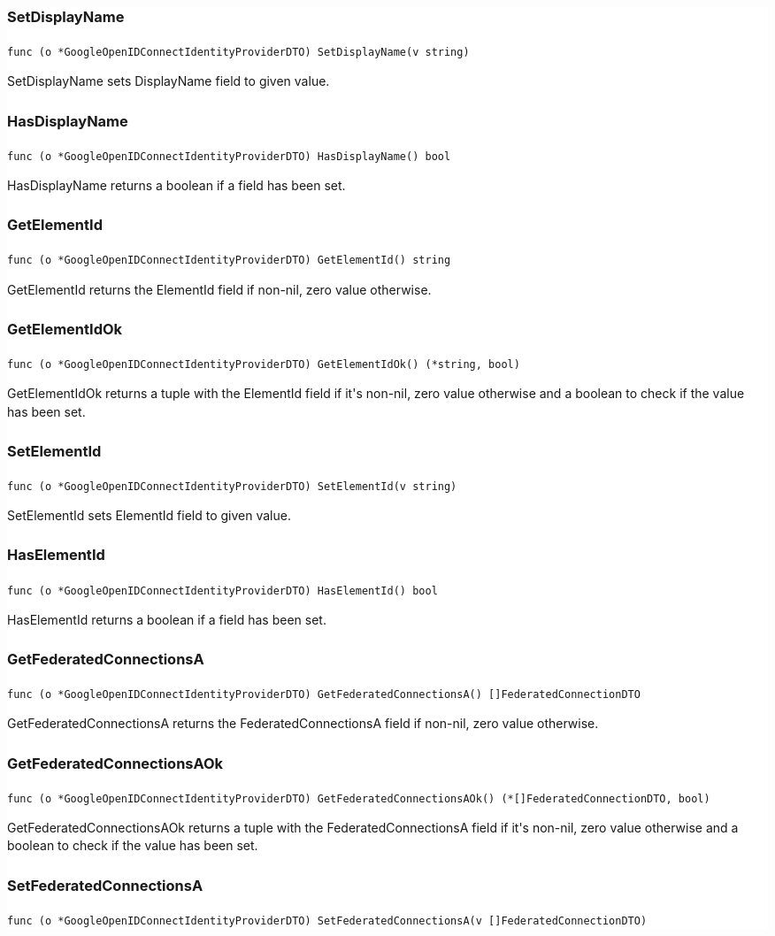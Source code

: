 ### SetDisplayName

`func (o *GoogleOpenIDConnectIdentityProviderDTO) SetDisplayName(v string)`

SetDisplayName sets DisplayName field to given value.

### HasDisplayName

`func (o *GoogleOpenIDConnectIdentityProviderDTO) HasDisplayName() bool`

HasDisplayName returns a boolean if a field has been set.

### GetElementId

`func (o *GoogleOpenIDConnectIdentityProviderDTO) GetElementId() string`

GetElementId returns the ElementId field if non-nil, zero value otherwise.

### GetElementIdOk

`func (o *GoogleOpenIDConnectIdentityProviderDTO) GetElementIdOk() (*string, bool)`

GetElementIdOk returns a tuple with the ElementId field if it's non-nil, zero value otherwise
and a boolean to check if the value has been set.

### SetElementId

`func (o *GoogleOpenIDConnectIdentityProviderDTO) SetElementId(v string)`

SetElementId sets ElementId field to given value.

### HasElementId

`func (o *GoogleOpenIDConnectIdentityProviderDTO) HasElementId() bool`

HasElementId returns a boolean if a field has been set.

### GetFederatedConnectionsA

`func (o *GoogleOpenIDConnectIdentityProviderDTO) GetFederatedConnectionsA() []FederatedConnectionDTO`

GetFederatedConnectionsA returns the FederatedConnectionsA field if non-nil, zero value otherwise.

### GetFederatedConnectionsAOk

`func (o *GoogleOpenIDConnectIdentityProviderDTO) GetFederatedConnectionsAOk() (*[]FederatedConnectionDTO, bool)`

GetFederatedConnectionsAOk returns a tuple with the FederatedConnectionsA field if it's non-nil, zero value otherwise
and a boolean to check if the value has been set.

### SetFederatedConnectionsA

`func (o *GoogleOpenIDConnectIdentityProviderDTO) SetFederatedConnectionsA(v []FederatedConnectionDTO)`
